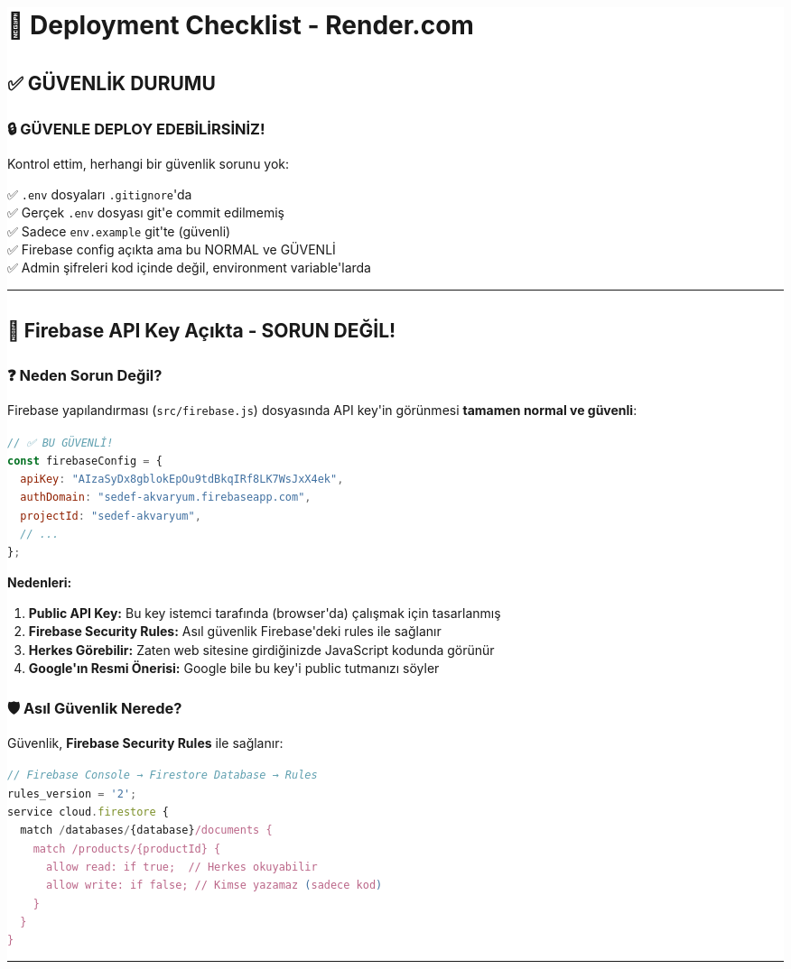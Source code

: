 # 🚀 Deployment Checklist - Render.com

## ✅ GÜVENLİK DURUMU

### 🔒 GÜVENLE DEPLOY EDEBİLİRSİNİZ!

Kontrol ettim, herhangi bir güvenlik sorunu yok:

✅ `.env` dosyaları `.gitignore`'da  
✅ Gerçek `.env` dosyası git'e commit edilmemiş  
✅ Sadece `env.example` git'te (güvenli)  
✅ Firebase config açıkta ama bu NORMAL ve GÜVENLİ  
✅ Admin şifreleri kod içinde değil, environment variable'larda

---

## 🔑 Firebase API Key Açıkta - SORUN DEĞİL!

### ❓ Neden Sorun Değil?

Firebase yapılandırması (`src/firebase.js`) dosyasında API key'in görünmesi **tamamen normal ve güvenli**:

```javascript
// ✅ BU GÜVENLİ!
const firebaseConfig = {
  apiKey: "AIzaSyDx8gblokEpOu9tdBkqIRf8LK7WsJxX4ek",
  authDomain: "sedef-akvaryum.firebaseapp.com",
  projectId: "sedef-akvaryum",
  // ...
};
```

**Nedenleri:**

1. **Public API Key:** Bu key istemci tarafında (browser'da) çalışmak için tasarlanmış
2. **Firebase Security Rules:** Asıl güvenlik Firebase'deki rules ile sağlanır
3. **Herkes Görebilir:** Zaten web sitesine girdiğinizde JavaScript kodunda görünür
4. **Google'ın Resmi Önerisi:** Google bile bu key'i public tutmanızı söyler

### 🛡️ Asıl Güvenlik Nerede?

Güvenlik, **Firebase Security Rules** ile sağlanır:

```javascript
// Firebase Console → Firestore Database → Rules
rules_version = '2';
service cloud.firestore {
  match /databases/{database}/documents {
    match /products/{productId} {
      allow read: if true;  // Herkes okuyabilir
      allow write: if false; // Kimse yazamaz (sadece kod)
    }
  }
}
```

---